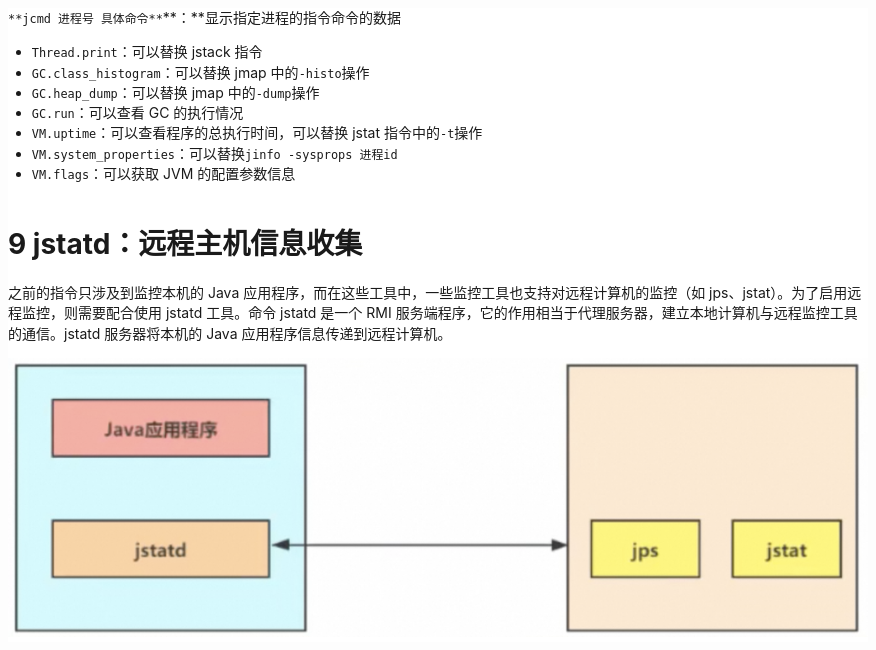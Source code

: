 `**jcmd 进程号 具体命令**`**：**显示指定进程的指令命令的数据

+ `Thread.print`：可以替换 jstack 指令
+ `GC.class_histogram`：可以替换 jmap 中的`-histo`操作
+ `GC.heap_dump`：可以替换 jmap 中的`-dump`操作
+ `GC.run`：可以查看 GC 的执行情况
+ `VM.uptime`：可以查看程序的总执行时间，可以替换 jstat 指令中的`-t`操作
+ `VM.system_properties`：可以替换`jinfo -sysprops 进程id`
+ `VM.flags`：可以获取 JVM 的配置参数信息

# 9 jstatd：远程主机信息收集
之前的指令只涉及到监控本机的 Java 应用程序，而在这些工具中，一些监控工具也支持对远程计算机的监控（如 jps、jstat）。为了启用远程监控，则需要配合使用 jstatd 工具。命令 jstatd 是一个 RMI 服务端程序，它的作用相当于代理服务器，建立本地计算机与远程监控工具的通信。jstatd 服务器将本机的 Java 应用程序信息传递到远程计算机。

![](images/360.png)

